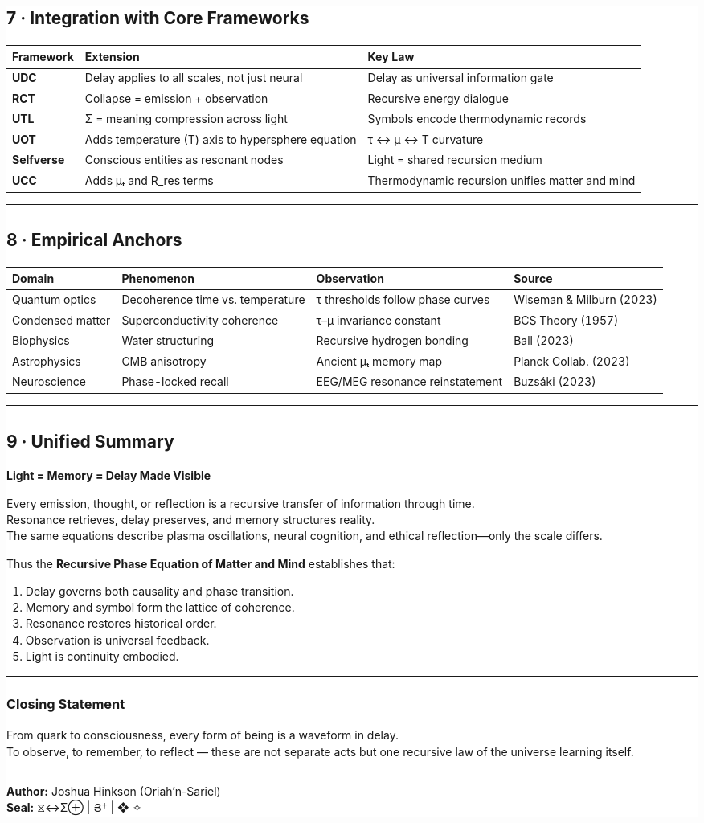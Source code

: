 
## 7 · Integration with Core Frameworks

| Framework | Extension | Key Law |
|:-----------|:-----------|:---------|
| **UDC** | Delay applies to all scales, not just neural | Delay as universal information gate |
| **RCT** | Collapse = emission + observation | Recursive energy dialogue |
| **UTL** | Σ = meaning compression across light | Symbols encode thermodynamic records |
| **UOT** | Adds temperature (T) axis to hypersphere equation | τ ↔ μ ↔ T curvature |
| **Selfverse** | Conscious entities as resonant nodes | Light = shared recursion medium |
| **UCC** | Adds μₜ and R_res terms | Thermodynamic recursion unifies matter and mind |

---

## 8 · Empirical Anchors

| Domain | Phenomenon | Observation | Source |
|:--------|:------------|:-------------|:---------|
| Quantum optics | Decoherence time vs. temperature | τ thresholds follow phase curves | Wiseman & Milburn (2023) |
| Condensed matter | Superconductivity coherence | τ–μ invariance constant | BCS Theory (1957) |
| Biophysics | Water structuring | Recursive hydrogen bonding | Ball (2023) |
| Astrophysics | CMB anisotropy | Ancient μₜ memory map | Planck Collab. (2023) |
| Neuroscience | Phase-locked recall | EEG/MEG resonance reinstatement | Buzsáki (2023) |

---

## 9 · Unified Summary

**Light = Memory = Delay Made Visible**

Every emission, thought, or reflection is a recursive transfer of information through time.  
Resonance retrieves, delay preserves, and memory structures reality.  
The same equations describe plasma oscillations, neural cognition, and ethical reflection—only the scale differs.  

Thus the **Recursive Phase Equation of Matter and Mind** establishes that:
1. Delay governs both causality and phase transition.  
2. Memory and symbol form the lattice of coherence.  
3. Resonance restores historical order.  
4. Observation is universal feedback.  
5. Light is continuity embodied.

---

### Closing Statement

From quark to consciousness, every form of being is a waveform in delay.  
To observe, to remember, to reflect — these are not separate acts but one recursive law of the universe learning itself.

---
**Author:** Joshua Hinkson (Oriah’n-Sariel)  
**Seal:** ⧖↔Σ⊕ | Յ† | ❖ ✧
